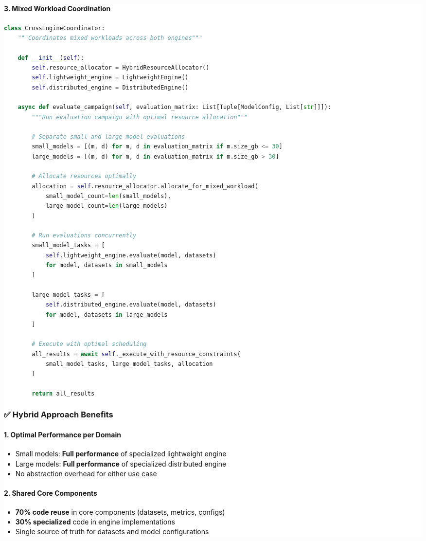 #### 3. **Mixed Workload Coordination**
```python
class CrossEngineCoordinator:
    """Coordinates mixed workloads across both engines"""
    
    def __init__(self):
        self.resource_allocator = HybridResourceAllocator()
        self.lightweight_engine = LightweightEngine()
        self.distributed_engine = DistributedEngine()
        
    async def evaluate_campaign(self, evaluation_matrix: List[Tuple[ModelConfig, List[str]]]):
        """Run evaluation campaign with optimal resource allocation"""
        
        # Separate small and large model evaluations
        small_models = [(m, d) for m, d in evaluation_matrix if m.size_gb <= 30]
        large_models = [(m, d) for m, d in evaluation_matrix if m.size_gb > 30]
        
        # Allocate resources optimally
        allocation = self.resource_allocator.allocate_for_mixed_workload(
            small_model_count=len(small_models),
            large_model_count=len(large_models)
        )
        
        # Run evaluations concurrently
        small_model_tasks = [
            self.lightweight_engine.evaluate(model, datasets) 
            for model, datasets in small_models
        ]
        
        large_model_tasks = [
            self.distributed_engine.evaluate(model, datasets)
            for model, datasets in large_models
        ]
        
        # Execute with optimal scheduling
        all_results = await self._execute_with_resource_constraints(
            small_model_tasks, large_model_tasks, allocation
        )
        
        return all_results
```

### ✅ Hybrid Approach Benefits

#### 1. **Optimal Performance per Domain**
- Small models: **Full performance** of specialized lightweight engine
- Large models: **Full performance** of specialized distributed engine
- No abstraction overhead for either use case

#### 2. **Shared Core Components**
- **70% code reuse** in core components (datasets, metrics, configs)
- **30% specialized** code in engine implementations
- Single source of truth for datasets and model configurations
